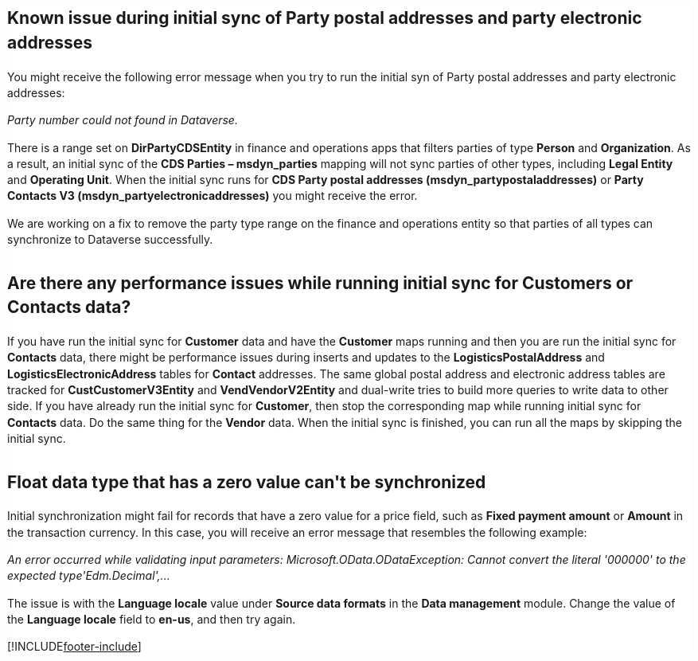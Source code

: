 ## Known issue during initial sync of Party postal addresses and party electronic addresses

You might receive the following error message when you try to run the initial syn of Party postal addresses and party electronic addresses:

*Party number could not found in Dataverse.*

There is a range set on **DirPartyCDSEntity** in finance and operations apps that filters parties of type **Person** and **Organization**. As a result, an initial sync of the **CDS Parties – msdyn_parties** mapping will not sync parties of other types, including **Legal Entity** and **Operating Unit**. When the initial sync runs for **CDS Party postal addresses (msdyn_partypostaladdresses)** or **Party Contacts V3 (msdyn_partyelectronicaddresses)** you might receive the error.

We are working on a fix to remove the party type range on the finance and operations entity so that parties of all types can synchronize to Dataverse successfully.

## Are there any performance issues while running initial sync for Customers or Contacts data?

If you have run the initial sync for **Customer** data and have the **Customer** maps running and then you are run the initial sync for **Contacts** data, there might be performance issues during inserts and updates to the **LogisticsPostalAddress** and **LogisticsElectronicAddress** tables for **Contact** addresses. The same global postal address and electronic address tables are tracked for **CustCustomerV3Entity** and **VendVendorV2Entity** and dual-write tries to build more queries to write data to other side. If you have already run the initial sync for **Customer**, then stop the corresponding map while running initial sync for **Contacts** data. Do the same thing for the **Vendor** data. When the initial sync is finished, you can run all the maps by skipping the initial sync.

## Float data type that has a zero value can't be synchronized

Initial synchronization might fail for records that have a zero value for a price field, such as **Fixed payment amount** or **Amount** in the transaction currency. In this case, you will receive an error message that resembles the following example:

*An error occurred while validating input parameters: Microsoft.OData.ODataException: Cannot convert the literal '000000' to the expected type'Edm.Decimal',...*

The issue is with the **Language locale** value under **Source data formats** in the **Data management** module. Change the value of the **Language locale** field to **en-us**, and then try again.

[!INCLUDE[footer-include](../../../../includes/footer-banner.md)]
